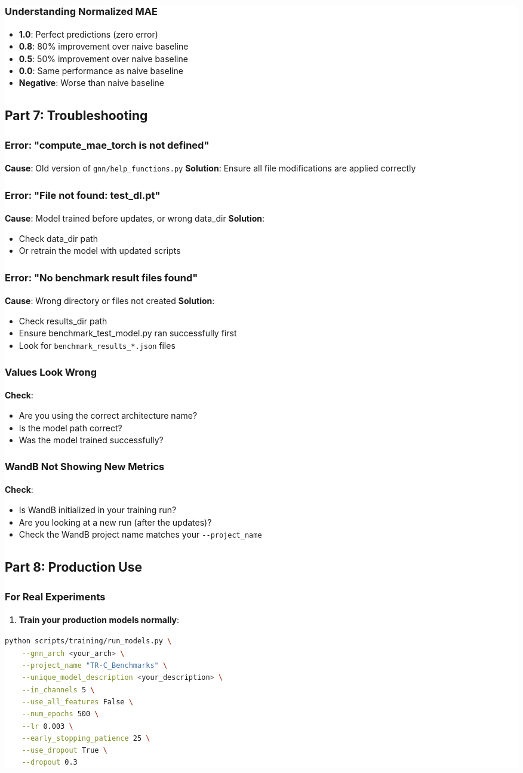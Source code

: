 ### Understanding Normalized MAE
- **1.0**: Perfect predictions (zero error)
- **0.8**: 80% improvement over naive baseline
- **0.5**: 50% improvement over naive baseline
- **0.0**: Same performance as naive baseline
- **Negative**: Worse than naive baseline

## Part 7: Troubleshooting

### Error: "compute_mae_torch is not defined"
**Cause**: Old version of `gnn/help_functions.py`
**Solution**: Ensure all file modifications are applied correctly

### Error: "File not found: test_dl.pt"
**Cause**: Model trained before updates, or wrong data_dir
**Solution**: 
- Check data_dir path
- Or retrain the model with updated scripts

### Error: "No benchmark result files found"
**Cause**: Wrong directory or files not created
**Solution**:
- Check results_dir path
- Ensure benchmark_test_model.py ran successfully first
- Look for `benchmark_results_*.json` files

### Values Look Wrong
**Check**:
- Are you using the correct architecture name?
- Is the model path correct?
- Was the model trained successfully?

### WandB Not Showing New Metrics
**Check**:
- Is WandB initialized in your training run?
- Are you looking at a new run (after the updates)?
- Check the WandB project name matches your `--project_name`

## Part 8: Production Use

### For Real Experiments

1. **Train your production models normally**:
```bash
python scripts/training/run_models.py \
    --gnn_arch <your_arch> \
    --project_name "TR-C_Benchmarks" \
    --unique_model_description <your_description> \
    --in_channels 5 \
    --use_all_features False \
    --num_epochs 500 \
    --lr 0.003 \
    --early_stopping_patience 25 \
    --use_dropout True \
    --dropout 0.3
```
